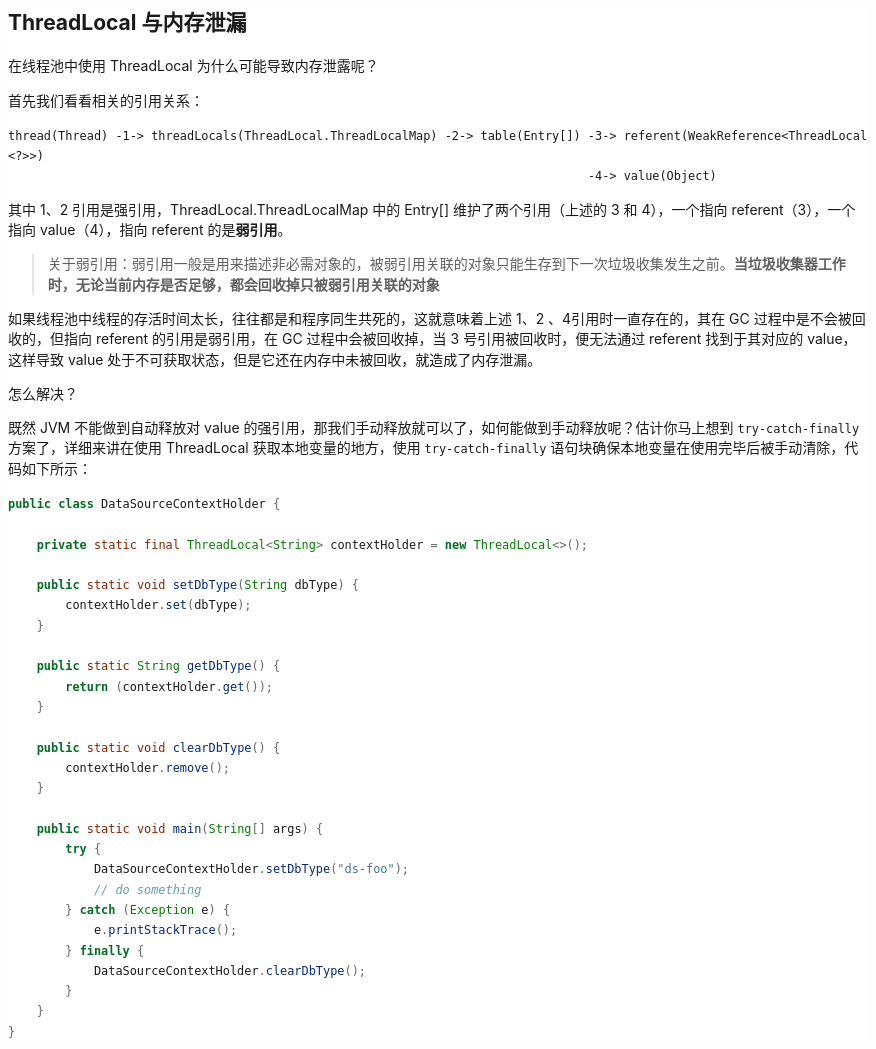 ## ThreadLocal 与内存泄漏

在线程池中使用 ThreadLocal 为什么可能导致内存泄露呢？

首先我们看看相关的引用关系：

```
thread(Thread) -1-> threadLocals(ThreadLocal.ThreadLocalMap) -2-> table(Entry[]) -3-> referent(WeakReference<ThreadLocal<?>>)
																				 -4-> value(Object)
```

其中 1、2 引用是强引用，ThreadLocal.ThreadLocalMap 中的 Entry[] 维护了两个引用（上述的 3 和 4），一个指向 referent（3），一个指向 value（4），指向 referent 的是**弱引用**。

> 关于弱引用：弱引用一般是用来描述非必需对象的，被弱引用关联的对象只能生存到下一次垃圾收集发生之前。**当垃圾收集器工作时，无论当前内存是否足够，都会回收掉只被弱引用关联的对象**

如果线程池中线程的存活时间太长，往往都是和程序同生共死的，这就意味着上述 1、2 、4引用时一直存在的，其在 GC 过程中是不会被回收的，但指向 referent 的引用是弱引用，在 GC 过程中会被回收掉，当 3 号引用被回收时，便无法通过 referent 找到于其对应的 value，这样导致 value 处于不可获取状态，但是它还在内存中未被回收，就造成了内存泄漏。

怎么解决？

既然 JVM 不能做到自动释放对 value 的强引用，那我们手动释放就可以了，如何能做到手动释放呢？估计你马上想到 `try-catch-finally` 方案了，详细来讲在使用 ThreadLocal 获取本地变量的地方，使用 `try-catch-finally` 语句块确保本地变量在使用完毕后被手动清除，代码如下所示：

```java
public class DataSourceContextHolder {

    private static final ThreadLocal<String> contextHolder = new ThreadLocal<>();

    public static void setDbType(String dbType) {
        contextHolder.set(dbType);
    }

    public static String getDbType() {
        return (contextHolder.get());
    }

    public static void clearDbType() {
        contextHolder.remove();
    }

    public static void main(String[] args) {
        try {
            DataSourceContextHolder.setDbType("ds-foo");
            // do something
        } catch (Exception e) {
            e.printStackTrace();
        } finally {
            DataSourceContextHolder.clearDbType();
        }
    }
}
```
